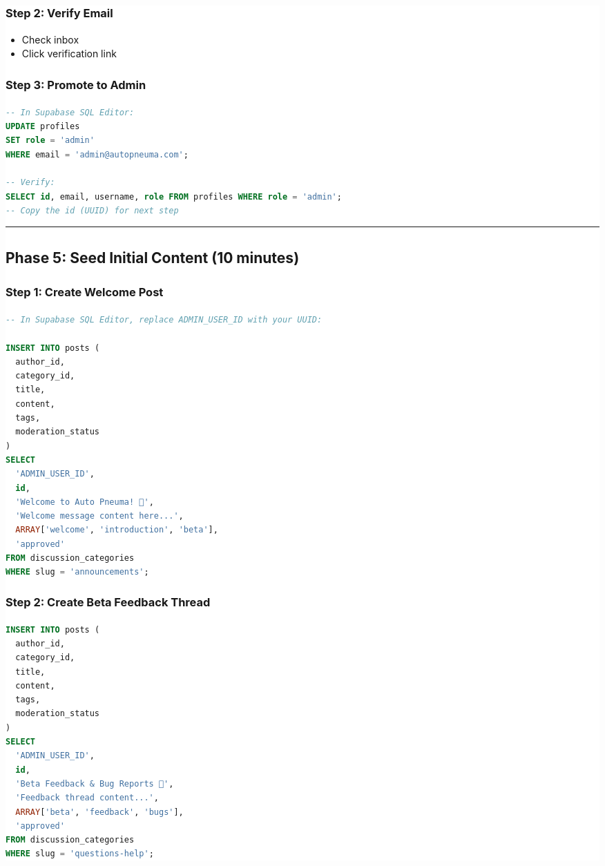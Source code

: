 ### Step 2: Verify Email
- Check inbox
- Click verification link

### Step 3: Promote to Admin
```sql
-- In Supabase SQL Editor:
UPDATE profiles
SET role = 'admin'
WHERE email = 'admin@autopneuma.com';

-- Verify:
SELECT id, email, username, role FROM profiles WHERE role = 'admin';
-- Copy the id (UUID) for next step
```

---

## Phase 5: Seed Initial Content (10 minutes)

### Step 1: Create Welcome Post
```sql
-- In Supabase SQL Editor, replace ADMIN_USER_ID with your UUID:

INSERT INTO posts (
  author_id,
  category_id,
  title,
  content,
  tags,
  moderation_status
)
SELECT
  'ADMIN_USER_ID',
  id,
  'Welcome to Auto Pneuma! 🙌',
  'Welcome message content here...',
  ARRAY['welcome', 'introduction', 'beta'],
  'approved'
FROM discussion_categories
WHERE slug = 'announcements';
```

### Step 2: Create Beta Feedback Thread
```sql
INSERT INTO posts (
  author_id,
  category_id,
  title,
  content,
  tags,
  moderation_status
)
SELECT
  'ADMIN_USER_ID',
  id,
  'Beta Feedback & Bug Reports 🐛',
  'Feedback thread content...',
  ARRAY['beta', 'feedback', 'bugs'],
  'approved'
FROM discussion_categories
WHERE slug = 'questions-help';
```